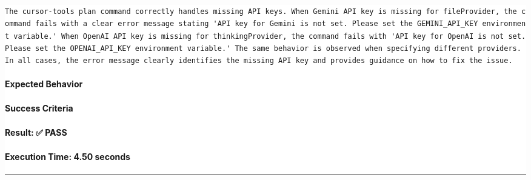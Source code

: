 ```
The cursor-tools plan command correctly handles missing API keys. When Gemini API key is missing for fileProvider, the command fails with a clear error message stating 'API key for Gemini is not set. Please set the GEMINI_API_KEY environment variable.' When OpenAI API key is missing for thinkingProvider, the command fails with 'API key for OpenAI is not set. Please set the OPENAI_API_KEY environment variable.' The same behavior is observed when specifying different providers. In all cases, the error message clearly identifies the missing API key and provides guidance on how to fix the issue.
```

#### Expected Behavior


#### Success Criteria


#### Result: ✅ PASS

#### Execution Time: 4.50 seconds

---

